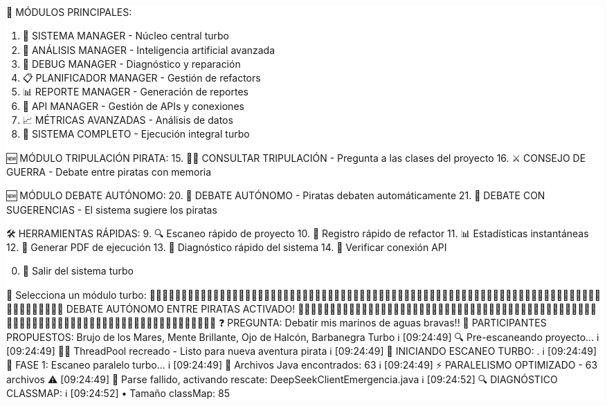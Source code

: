 🎯 MÓDULOS PRINCIPALES:
1.  🚀 SISTEMA MANAGER - Núcleo central turbo
2.  🧠 ANÁLISIS MANAGER - Inteligencia artificial avanzada
3.  🔧 DEBUG MANAGER - Diagnóstico y reparación
4.  📋 PLANIFICADOR MANAGER - Gestión de refactors
5.  📊 REPORTE MANAGER - Generación de reportes
6.  🔌 API MANAGER - Gestión de APIs y conexiones
7.  📈 MÉTRICAS AVANZADAS - Análisis de datos
8.  🎪 SISTEMA COMPLETO - Ejecución integral turbo

🆕 MÓDULO TRIPULACIÓN PIRATA:
15. 🏴‍☠️ CONSULTAR TRIPULACIÓN - Pregunta a las clases del proyecto
16. ⚔️  CONSEJO DE GUERRA - Debate entre piratas con memoria

🆕 MÓDULO DEBATE AUTÓNOMO:
20. 🤖 DEBATE AUTÓNOMO - Piratas debaten automáticamente
21. 🎯 DEBATE CON SUGERENCIAS - El sistema sugiere los piratas

🛠️  HERRAMIENTAS RÁPIDAS:
9.  🔍 Escaneo rápido de proyecto
10. 📝 Registro rápido de refactor
11. 📊 Estadísticas instantáneas
12. 🎨 Generar PDF de ejecución
13. 🔧 Diagnóstico rápido del sistema
14. 🔌 Verificar conexión API

0.  🚪 Salir del sistema turbo

🎯 Selecciona un módulo turbo: 
🤖🤖🤖🤖🤖🤖🤖🤖🤖🤖🤖🤖🤖🤖🤖🤖🤖🤖🤖🤖🤖🤖🤖🤖🤖🤖🤖🤖🤖🤖🤖🤖🤖🤖🤖🤖🤖🤖🤖🤖🤖🤖🤖🤖🤖🤖🤖🤖🤖🤖🤖🤖🤖🤖🤖🤖🤖🤖🤖🤖🤖🤖🤖🤖🤖🤖🤖🤖🤖🤖🤖🤖🤖🤖🤖🤖🤖🤖🤖🤖
           DEBATE AUTÓNOMO ENTRE PIRATAS ACTIVADO!
🤖🤖🤖🤖🤖🤖🤖🤖🤖🤖🤖🤖🤖🤖🤖🤖🤖🤖🤖🤖🤖🤖🤖🤖🤖🤖🤖🤖🤖🤖🤖🤖🤖🤖🤖🤖🤖🤖🤖🤖🤖🤖🤖🤖🤖🤖🤖🤖🤖🤖🤖🤖🤖🤖🤖🤖🤖🤖🤖🤖🤖🤖🤖🤖🤖🤖🤖🤖🤖🤖🤖🤖🤖🤖🤖🤖🤖🤖🤖🤖
❓ PREGUNTA: Debatir mis marinos de aguas bravas!!
👥 PARTICIPANTES PROPUESTOS: Brujo de los Mares, Mente Brillante, Ojo de Halcón, Barbanegra Turbo
ℹ️ [09:24:49] 🔍 Pre-escaneando proyecto...
ℹ️ [09:24:49] 🏴‍☠️ ThreadPool recreado - Listo para nueva aventura pirata
ℹ️ [09:24:49] 🎯 INICIANDO ESCANEO TURBO: .
ℹ️ [09:24:49] 🎯 FASE 1: Escaneo paralelo turbo...
ℹ️ [09:24:49] 📁 Archivos Java encontrados: 63
ℹ️ [09:24:49] ⚡ PARALELISMO OPTIMIZADO - 63 archivos
⚠️ [09:24:49] 🔄 Parse fallido, activando rescate: DeepSeekClientEmergencia.java
ℹ️ [09:24:52] 🔍 DIAGNÓSTICO CLASSMAP:
ℹ️ [09:24:52]    • Tamaño classMap: 85
